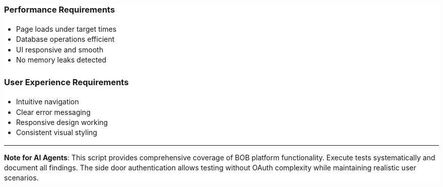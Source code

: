 ### Performance Requirements
- Page loads under target times
- Database operations efficient
- UI responsive and smooth
- No memory leaks detected

### User Experience Requirements
- Intuitive navigation
- Clear error messaging
- Responsive design working
- Consistent visual styling

---

**Note for AI Agents**: This script provides comprehensive coverage of BOB platform functionality. Execute tests systematically and document all findings. The side door authentication allows testing without OAuth complexity while maintaining realistic user scenarios.

